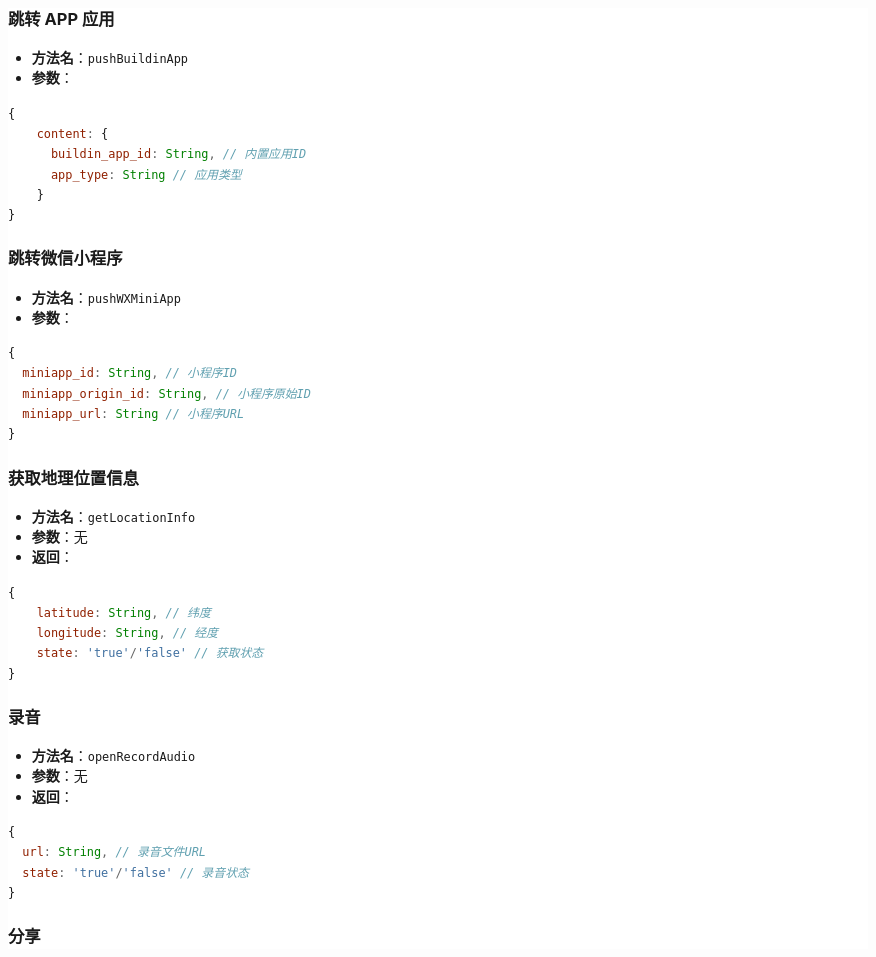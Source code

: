 ### 跳转 APP 应用

- **方法名**：`pushBuildinApp`
- **参数**：

```js
{
    content: {
      buildin_app_id: String, // 内置应用ID
      app_type: String // 应用类型
    }
}
```

### 跳转微信小程序

- **方法名**：`pushWXMiniApp`
- **参数**：

```js
{
  miniapp_id: String, // 小程序ID
  miniapp_origin_id: String, // 小程序原始ID
  miniapp_url: String // 小程序URL
}
```

### 获取地理位置信息

- **方法名**：`getLocationInfo`
- **参数**：无
- **返回**：

```js
{
    latitude: String, // 纬度
    longitude: String, // 经度
    state: 'true'/'false' // 获取状态
}
```

### 录音

- **方法名**：`openRecordAudio`
- **参数**：无
- **返回**：

```js
{
  url: String, // 录音文件URL
  state: 'true'/'false' // 录音状态
}
```

### 分享
